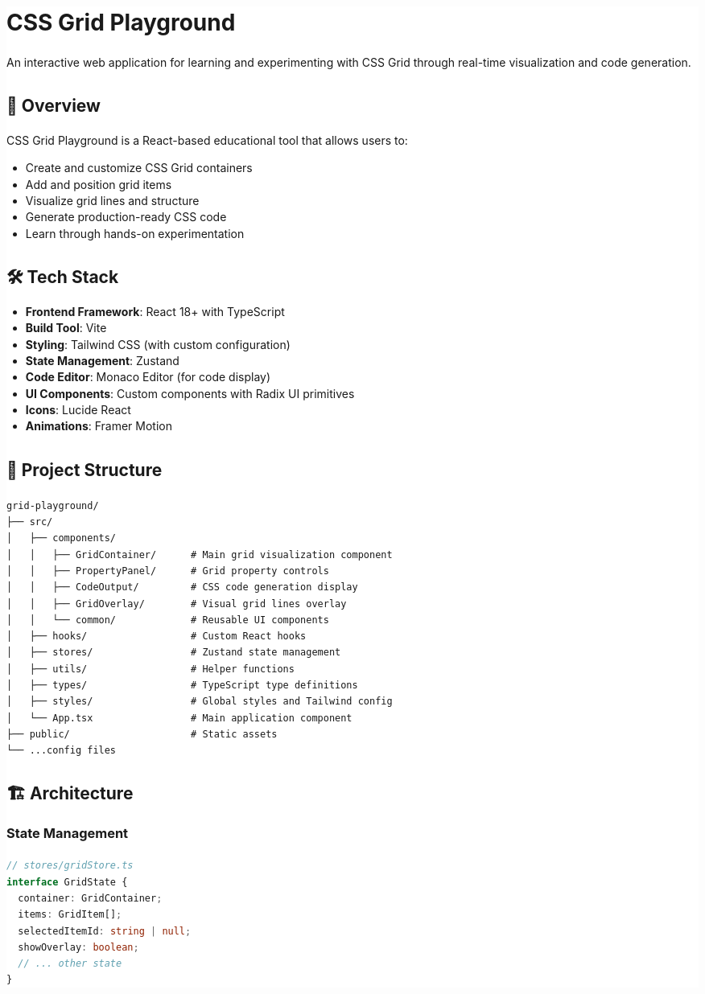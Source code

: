 # CSS Grid Playground

An interactive web application for learning and experimenting with CSS Grid through real-time visualization and code generation.

## 🚀 Overview

CSS Grid Playground is a React-based educational tool that allows users to:
- Create and customize CSS Grid containers
- Add and position grid items
- Visualize grid lines and structure
- Generate production-ready CSS code
- Learn through hands-on experimentation

## 🛠️ Tech Stack

- **Frontend Framework**: React 18+ with TypeScript
- **Build Tool**: Vite
- **Styling**: Tailwind CSS (with custom configuration)
- **State Management**: Zustand
- **Code Editor**: Monaco Editor (for code display)
- **UI Components**: Custom components with Radix UI primitives
- **Icons**: Lucide React
- **Animations**: Framer Motion

## 📁 Project Structure

```
grid-playground/
├── src/
│   ├── components/
│   │   ├── GridContainer/      # Main grid visualization component
│   │   ├── PropertyPanel/      # Grid property controls
│   │   ├── CodeOutput/         # CSS code generation display
│   │   ├── GridOverlay/        # Visual grid lines overlay
│   │   └── common/             # Reusable UI components
│   ├── hooks/                  # Custom React hooks
│   ├── stores/                 # Zustand state management
│   ├── utils/                  # Helper functions
│   ├── types/                  # TypeScript type definitions
│   ├── styles/                 # Global styles and Tailwind config
│   └── App.tsx                 # Main application component
├── public/                     # Static assets
└── ...config files
```

## 🏗️ Architecture

### State Management
```typescript
// stores/gridStore.ts
interface GridState {
  container: GridContainer;
  items: GridItem[];
  selectedItemId: string | null;
  showOverlay: boolean;
  // ... other state
}
```
